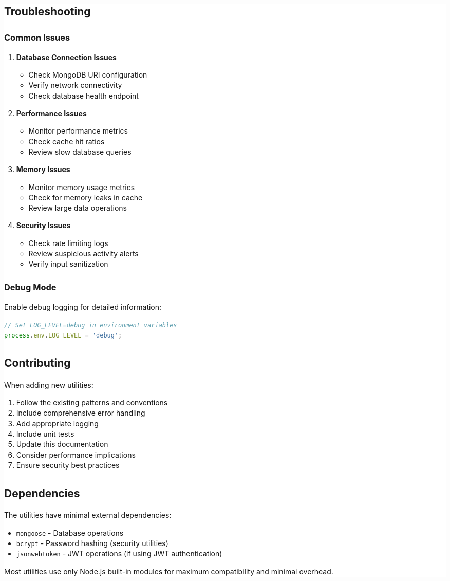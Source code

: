## Troubleshooting

### Common Issues

1. **Database Connection Issues**
   - Check MongoDB URI configuration
   - Verify network connectivity
   - Check database health endpoint

2. **Performance Issues**
   - Monitor performance metrics
   - Check cache hit ratios
   - Review slow database queries

3. **Memory Issues**
   - Monitor memory usage metrics
   - Check for memory leaks in cache
   - Review large data operations

4. **Security Issues**
   - Check rate limiting logs
   - Review suspicious activity alerts
   - Verify input sanitization

### Debug Mode
Enable debug logging for detailed information:

```javascript
// Set LOG_LEVEL=debug in environment variables
process.env.LOG_LEVEL = 'debug';
```

## Contributing

When adding new utilities:

1. Follow the existing patterns and conventions
2. Include comprehensive error handling
3. Add appropriate logging
4. Include unit tests
5. Update this documentation
6. Consider performance implications
7. Ensure security best practices

## Dependencies

The utilities have minimal external dependencies:

- `mongoose` - Database operations
- `bcrypt` - Password hashing (security utilities)
- `jsonwebtoken` - JWT operations (if using JWT authentication)

Most utilities use only Node.js built-in modules for maximum compatibility and minimal overhead.
